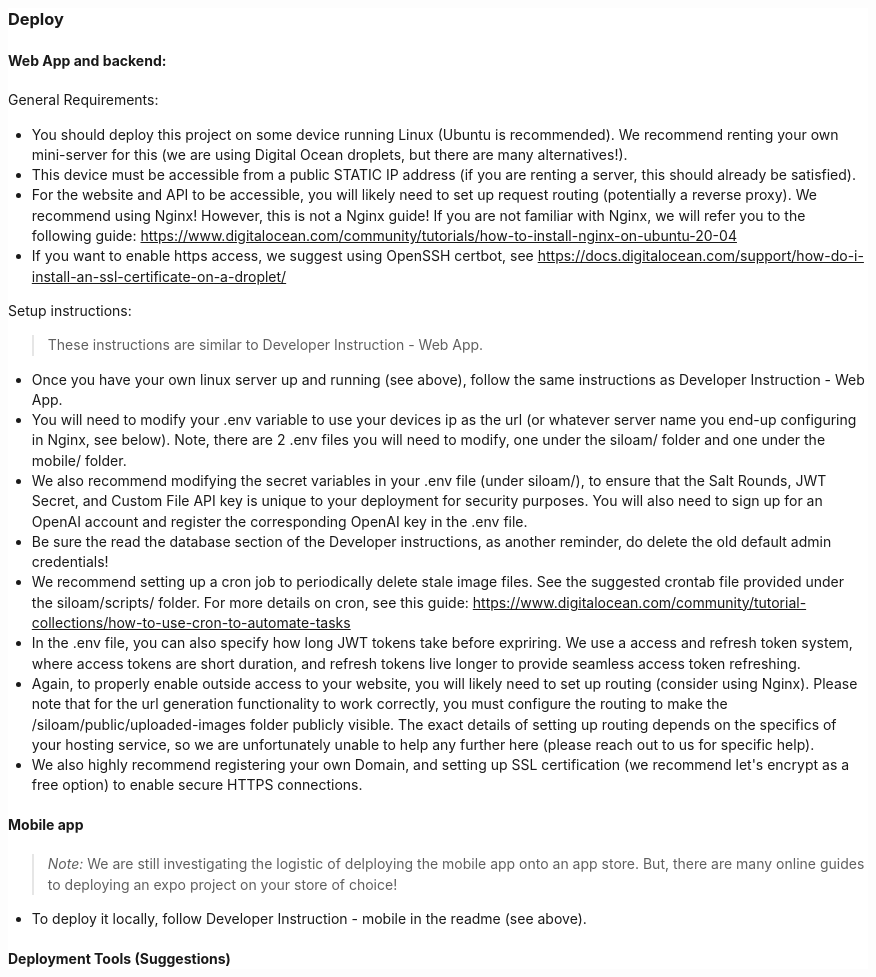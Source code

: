 ### Deploy 

#### Web App and backend:

General Requirements:

- You should deploy this project on some device running Linux (Ubuntu is recommended). We recommend renting your own mini-server for this (we are using Digital Ocean droplets, but there are many alternatives!).
- This device must be accessible from a public STATIC IP address (if you are renting a server, this should already be satisfied). 
- For the website and API to be accessible, you will likely need to set up request routing (potentially a reverse proxy). We recommend using Nginx! However, this is not a Nginx guide! If you are not familiar with Nginx, we will refer you to the following guide: https://www.digitalocean.com/community/tutorials/how-to-install-nginx-on-ubuntu-20-04
- If you want to enable https access, we suggest using OpenSSH certbot, see https://docs.digitalocean.com/support/how-do-i-install-an-ssl-certificate-on-a-droplet/

Setup instructions:
> These instructions are similar to Developer Instruction - Web App.
- Once you have your own linux server up and running (see above), follow the same instructions as Developer Instruction - Web App.
- You will need to modify your .env variable to use your devices ip as the url (or whatever server name you end-up configuring in Nginx, see below). Note, there are 2 .env files you will need to modify, one under the siloam/ folder and one under the mobile/ folder. 
- We also recommend modifying the secret variables in your .env file (under siloam/), to ensure that the Salt Rounds, JWT Secret, and Custom File API key is unique to your deployment for security purposes. You will also need to sign up for an OpenAI account and register the corresponding OpenAI key in the .env file.
- Be sure the read the database section of the Developer instructions, as another reminder, do delete the old default admin credentials!
- We recommend setting up a cron job to periodically delete stale image files. See the suggested crontab file provided under the siloam/scripts/ folder. For more details on cron, see this guide: https://www.digitalocean.com/community/tutorial-collections/how-to-use-cron-to-automate-tasks
- In the .env file, you can also specify how long JWT tokens take before expriring. We use a access and refresh token system, where access tokens are short duration, and refresh tokens live longer to provide seamless access token refreshing.
- Again, to properly enable outside access to your website, you will likely need to set up routing (consider using Nginx). Please note that for the url generation functionality to work correctly, you must configure the routing to make the /siloam/public/uploaded-images folder publicly visible. The exact details of setting up routing depends on the specifics of your hosting service, so we are unfortunately unable to help any further here (please reach out to us for specific help). 
- We also highly recommend registering your own Domain, and setting up SSL certification (we recommend let's encrypt as a free option) to enable secure HTTPS connections.

#### Mobile app
> _Note:_ We are still investigating the logistic of delploying the mobile app onto an app store. But, there are many online guides to deploying an expo project on your store of choice!
- To deploy it locally, follow Developer Instruction - mobile in the readme (see above).

#### Deployment Tools (Suggestions)
